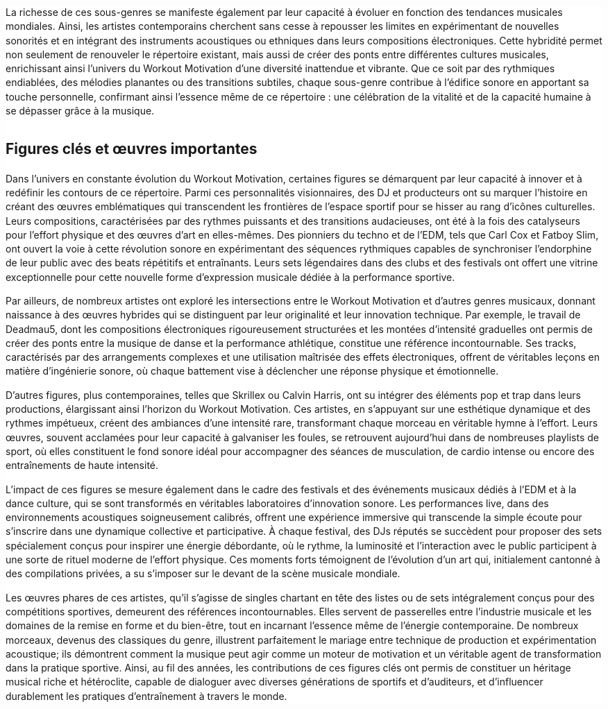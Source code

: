La richesse de ces sous-genres se manifeste également par leur capacité à évoluer en fonction des tendances musicales mondiales. Ainsi, les artistes contemporains cherchent sans cesse à repousser les limites en expérimentant de nouvelles sonorités et en intégrant des instruments acoustiques ou ethniques dans leurs compositions électroniques. Cette hybridité permet non seulement de renouveler le répertoire existant, mais aussi de créer des ponts entre différentes cultures musicales, enrichissant ainsi l’univers du Workout Motivation d’une diversité inattendue et vibrante. Que ce soit par des rythmiques endiablées, des mélodies planantes ou des transitions subtiles, chaque sous-genre contribue à l’édifice sonore en apportant sa touche personnelle, confirmant ainsi l’essence même de ce répertoire : une célébration de la vitalité et de la capacité humaine à se dépasser grâce à la musique.


## Figures clés et œuvres importantes

Dans l’univers en constante évolution du Workout Motivation, certaines figures se démarquent par leur capacité à innover et à redéfinir les contours de ce répertoire. Parmi ces personnalités visionnaires, des DJ et producteurs ont su marquer l’histoire en créant des œuvres emblématiques qui transcendent les frontières de l’espace sportif pour se hisser au rang d’icônes culturelles. Leurs compositions, caractérisées par des rythmes puissants et des transitions audacieuses, ont été à la fois des catalyseurs pour l’effort physique et des œuvres d’art en elles-mêmes. Des pionniers du techno et de l’EDM, tels que Carl Cox et Fatboy Slim, ont ouvert la voie à cette révolution sonore en expérimentant des séquences rythmiques capables de synchroniser l’endorphine de leur public avec des beats répétitifs et entraînants. Leurs sets légendaires dans des clubs et des festivals ont offert une vitrine exceptionnelle pour cette nouvelle forme d’expression musicale dédiée à la performance sportive.  

Par ailleurs, de nombreux artistes ont exploré les intersections entre le Workout Motivation et d’autres genres musicaux, donnant naissance à des œuvres hybrides qui se distinguent par leur originalité et leur innovation technique. Par exemple, le travail de Deadmau5, dont les compositions électroniques rigoureusement structurées et les montées d’intensité graduelles ont permis de créer des ponts entre la musique de danse et la performance athlétique, constitue une référence incontournable. Ses tracks, caractérisés par des arrangements complexes et une utilisation maîtrisée des effets électroniques, offrent de véritables leçons en matière d’ingénierie sonore, où chaque battement vise à déclencher une réponse physique et émotionnelle.  

D’autres figures, plus contemporaines, telles que Skrillex ou Calvin Harris, ont su intégrer des éléments pop et trap dans leurs productions, élargissant ainsi l’horizon du Workout Motivation. Ces artistes, en s’appuyant sur une esthétique dynamique et des rythmes impétueux, créent des ambiances d’une intensité rare, transformant chaque morceau en véritable hymne à l’effort. Leurs œuvres, souvent acclamées pour leur capacité à galvaniser les foules, se retrouvent aujourd’hui dans de nombreuses playlists de sport, où elles constituent le fond sonore idéal pour accompagner des séances de musculation, de cardio intense ou encore des entraînements de haute intensité.  

L’impact de ces figures se mesure également dans le cadre des festivals et des événements musicaux dédiés à l’EDM et à la dance culture, qui se sont transformés en véritables laboratoires d’innovation sonore. Les performances live, dans des environnements acoustiques soigneusement calibrés, offrent une expérience immersive qui transcende la simple écoute pour s’inscrire dans une dynamique collective et participative. À chaque festival, des DJs réputés se succèdent pour proposer des sets spécialement conçus pour inspirer une énergie débordante, où le rythme, la luminosité et l’interaction avec le public participent à une sorte de rituel moderne de l’effort physique. Ces moments forts témoignent de l’évolution d’un art qui, initialement cantonné à des compilations privées, a su s’imposer sur le devant de la scène musicale mondiale.  

Les œuvres phares de ces artistes, qu’il s’agisse de singles chartant en tête des listes ou de sets intégralement conçus pour des compétitions sportives, demeurent des références incontournables. Elles servent de passerelles entre l’industrie musicale et les domaines de la remise en forme et du bien-être, tout en incarnant l’essence même de l’énergie contemporaine. De nombreux morceaux, devenus des classiques du genre, illustrent parfaitement le mariage entre technique de production et expérimentation acoustique; ils démontrent comment la musique peut agir comme un moteur de motivation et un véritable agent de transformation dans la pratique sportive. Ainsi, au fil des années, les contributions de ces figures clés ont permis de constituer un héritage musical riche et hétéroclite, capable de dialoguer avec diverses générations de sportifs et d’auditeurs, et d’influencer durablement les pratiques d’entraînement à travers le monde.
